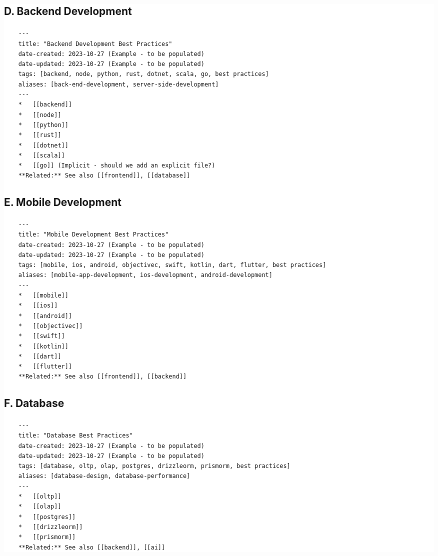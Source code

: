 ## D. Backend Development
        ---
        title: "Backend Development Best Practices"
        date-created: 2023-10-27 (Example - to be populated)
        date-updated: 2023-10-27 (Example - to be populated)
        tags: [backend, node, python, rust, dotnet, scala, go, best practices]
        aliases: [back-end-development, server-side-development]
        ---
        *   [[backend]]
        *   [[node]]
        *   [[python]]
        *   [[rust]]
        *   [[dotnet]]
        *   [[scala]]
        *   [[go]] (Implicit - should we add an explicit file?)
        **Related:** See also [[frontend]], [[database]]

## E. Mobile Development
        ---
        title: "Mobile Development Best Practices"
        date-created: 2023-10-27 (Example - to be populated)
        date-updated: 2023-10-27 (Example - to be populated)
        tags: [mobile, ios, android, objectivec, swift, kotlin, dart, flutter, best practices]
        aliases: [mobile-app-development, ios-development, android-development]
        ---
        *   [[mobile]]
        *   [[ios]]
        *   [[android]]
        *   [[objectivec]]
        *   [[swift]]
        *   [[kotlin]]
        *   [[dart]]
        *   [[flutter]]
        **Related:** See also [[frontend]], [[backend]]

## F. Database
        ---
        title: "Database Best Practices"
        date-created: 2023-10-27 (Example - to be populated)
        date-updated: 2023-10-27 (Example - to be populated)
        tags: [database, oltp, olap, postgres, drizzleorm, prismorm, best practices]
        aliases: [database-design, database-performance]
        ---
        *   [[oltp]]
        *   [[olap]]
        *   [[postgres]]
        *   [[drizzleorm]]
        *   [[prismorm]]
        **Related:** See also [[backend]], [[ai]]
